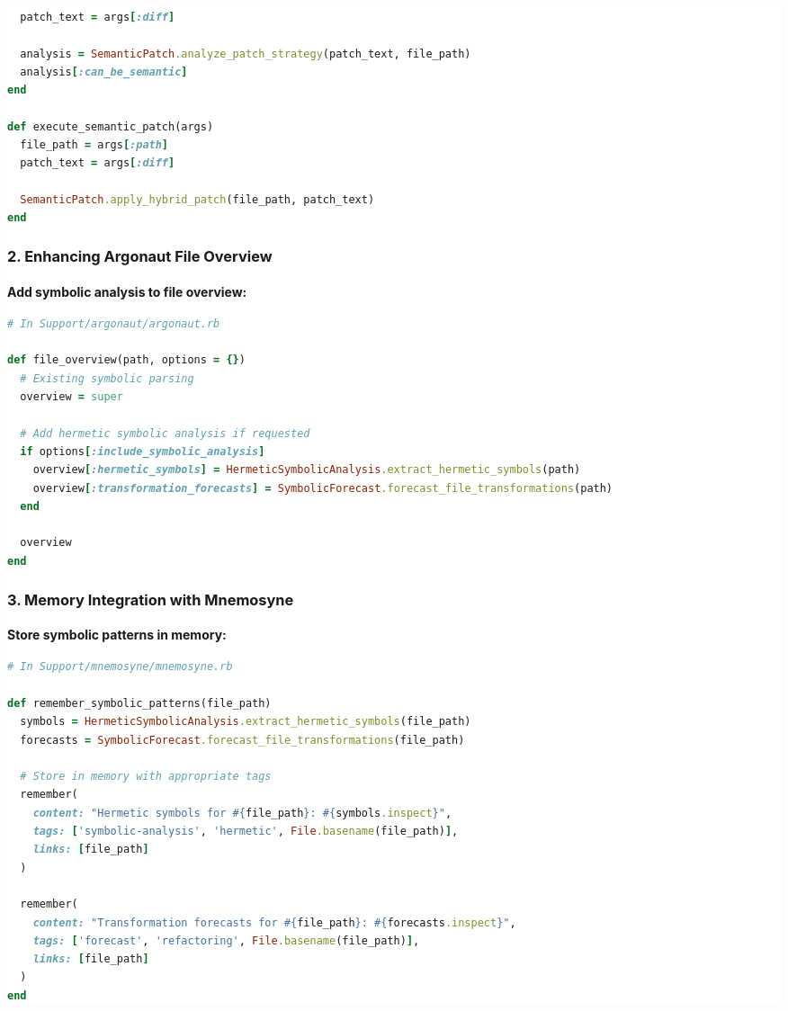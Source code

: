 ```ruby
  patch_text = args[:diff]
  
  analysis = SemanticPatch.analyze_patch_strategy(patch_text, file_path)
  analysis[:can_be_semantic]
end

def execute_semantic_patch(args)
  file_path = args[:path]
  patch_text = args[:diff]
  
  SemanticPatch.apply_hybrid_patch(file_path, patch_text)
end
```

### 2. Enhancing Argonaut File Overview

**Add symbolic analysis to file overview:**

```ruby
# In Support/argonaut/argonaut.rb

def file_overview(path, options = {})
  # Existing symbolic parsing
  overview = super
  
  # Add hermetic symbolic analysis if requested
  if options[:include_symbolic_analysis]
    overview[:hermetic_symbols] = HermeticSymbolicAnalysis.extract_hermetic_symbols(path)
    overview[:transformation_forecasts] = SymbolicForecast.forecast_file_transformations(path)
  end
  
  overview
end
```

### 3. Memory Integration with Mnemosyne

**Store symbolic patterns in memory:**

```ruby
# In Support/mnemosyne/mnemosyne.rb

def remember_symbolic_patterns(file_path)
  symbols = HermeticSymbolicAnalysis.extract_hermetic_symbols(file_path)
  forecasts = SymbolicForecast.forecast_file_transformations(file_path)
  
  # Store in memory with appropriate tags
  remember(
    content: "Hermetic symbols for #{file_path}: #{symbols.inspect}",
    tags: ['symbolic-analysis', 'hermetic', File.basename(file_path)],
    links: [file_path]
  )
  
  remember(
    content: "Transformation forecasts for #{file_path}: #{forecasts.inspect}",
    tags: ['forecast', 'refactoring', File.basename(file_path)],
    links: [file_path]
  )
end
```
